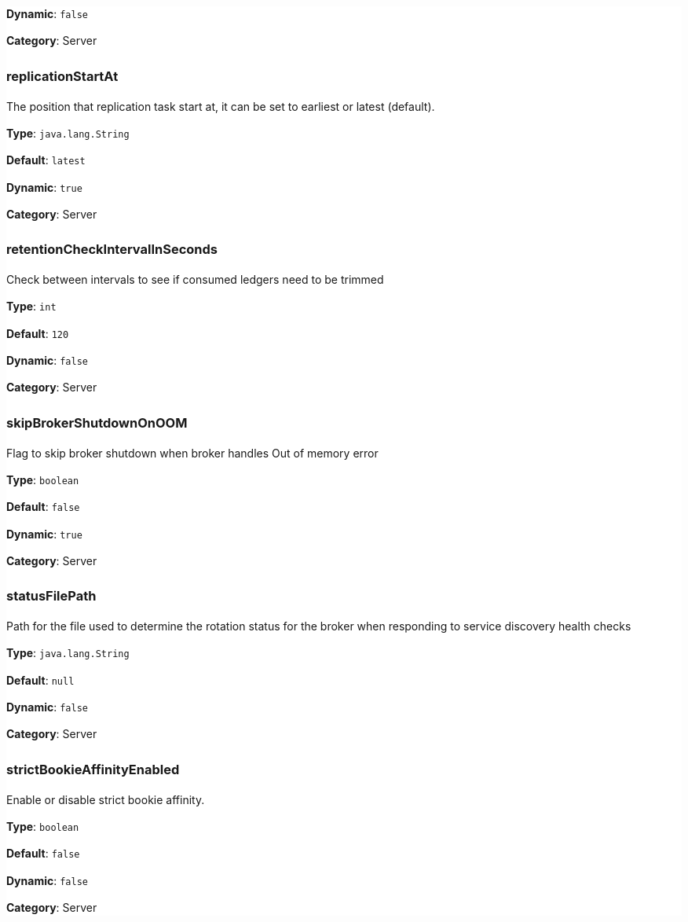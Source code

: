 **Dynamic**: `false`

**Category**: Server

### replicationStartAt
The position that replication task start at, it can be set to earliest or latest (default).

**Type**: `java.lang.String`

**Default**: `latest`

**Dynamic**: `true`

**Category**: Server

### retentionCheckIntervalInSeconds
Check between intervals to see if consumed ledgers need to be trimmed

**Type**: `int`

**Default**: `120`

**Dynamic**: `false`

**Category**: Server

### skipBrokerShutdownOnOOM
Flag to skip broker shutdown when broker handles Out of memory error

**Type**: `boolean`

**Default**: `false`

**Dynamic**: `true`

**Category**: Server

### statusFilePath
Path for the file used to determine the rotation status for the broker when responding to service discovery health checks

**Type**: `java.lang.String`

**Default**: `null`

**Dynamic**: `false`

**Category**: Server

### strictBookieAffinityEnabled
Enable or disable strict bookie affinity.

**Type**: `boolean`

**Default**: `false`

**Dynamic**: `false`

**Category**: Server
